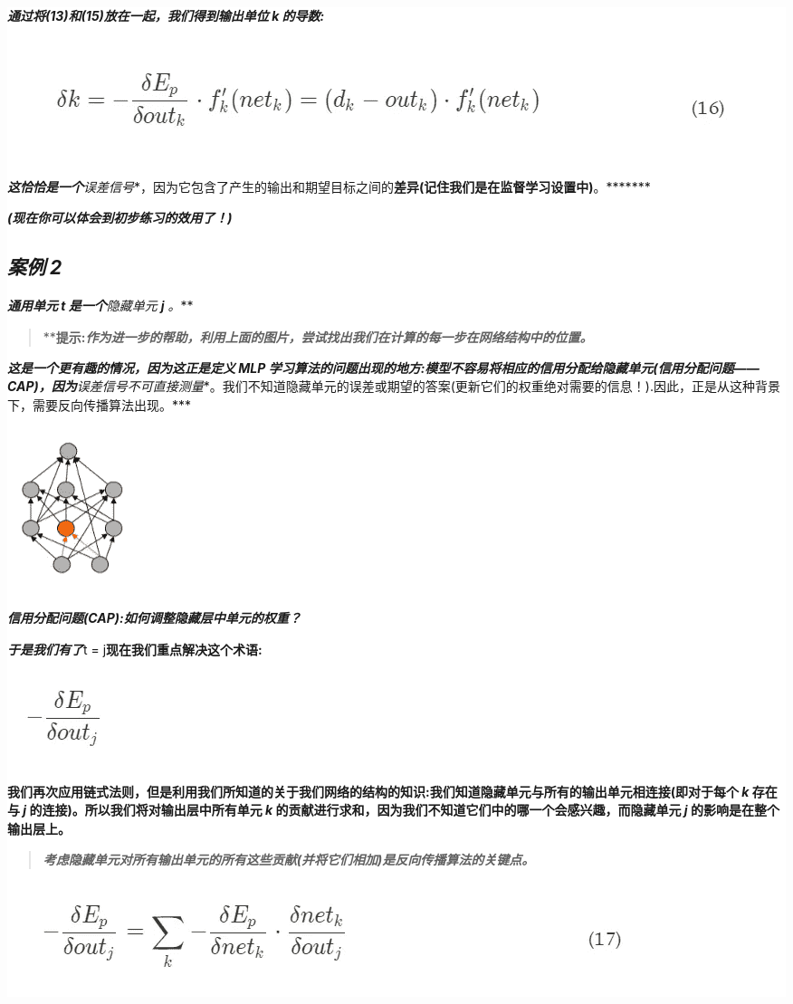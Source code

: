 ***通过将(13)和(15)放在一起，我们得到输出单位 ***k*** 的导数:***

***![](img/5b8f14041cf00d02f3496355286a0438.png)***

***这恰恰是一个**误差信号**，因为它包含了产生的输出和期望目标之间的**差异(记住我们是在监督学习设置中)**。*******

***(*现在你可以体会到初步练习的效用了！*)***

## ***案例 2***

***通用单元 ***t*** 是一个**隐藏**单元 ***j*** 。***

> ****提示:*作为进一步的帮助，利用上面的图片，尝试找出我们在计算的每一步在网络结构中的位置。***

***这是一个更有趣的情况，因为这正是定义 MLP 学习算法的问题出现的地方:模型不容易将相应的信用分配给隐藏单元(*信用分配问题——CAP*)，因为**误差信号不可直接测量**。我们不知道隐藏单元的误差或期望的答案(更新它们的权重绝对需要的信息！).因此，正是从这种背景下，需要反向传播算法出现。***

***![](img/7b791a6edfc7ba9aa252d4c7681e0f3e.png)***

***信用分配问题(CAP):如何调整隐藏层中单元的权重？***

***于是我们有了***t = j****现在我们重点解决这个术语:****

****![](img/8fff698286f6a5d2c37ef9c8abb84630.png)****

****我们再次应用链式法则，但是**利用我们所知道的关于我们网络**的结构的知识:我们知道隐藏单元与所有的输出单元相连接(即对于每个 ***k*** 存在与 ***j*** 的连接)。所以我们将**对输出层**中所有单元 *k* 的贡献进行求和，因为我们不知道它们中的哪一个会感兴趣，而**隐藏单元 *j* 的影响是在整个输出层上。******

> ***考虑隐藏单元对所有输出单元的所有这些贡献(并将它们相加)是反向传播算法的关键点。***

***![](img/8e2b8939240001192d103024f0f86aa0.png)***
